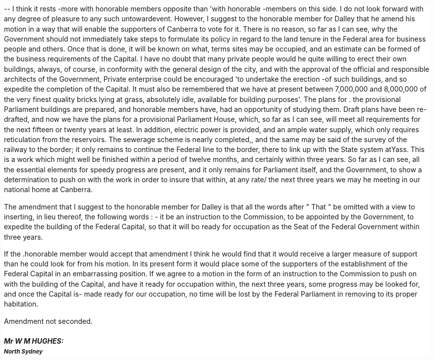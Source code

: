 -- I think it rests -more with honorable members opposite than 'with honorable -members on this side. I do not look forward with any degree of pleasure to any such untowardevent. However, I suggest to the honorable member for Dalley that he amend his motion in a way that will enable the supporters of Canberra to vote for it. There is no reason, so far as I can see, why the Government should not immediately take steps to formulate its policy in regard to the land tenure in the Federal area for business people and others. Once that is done, it will be known on what, terms sites may be occupied, and an estimate can be formed of the business requirements of the Capital. I have no doubt that many private people would he quite willing to erect their own buildings, always, of course, in conformity with the general design of the city, and with the approval of the official and responsible architects of the Government, Private enterprise could be encouraged 'to undertake the erection -of such buildings, and so expedite the completion of the Capital. It must also be remembered that we have at present between 7,000,000 and 8,000,000 of the very finest quality bricks lying at grass, absolutely idle, available for building purposes'. The plans for . the provisional Parliament buildings are prepared, and honorable members have, had an opportunity of studying them. Draft plans have been re-drafted, and now we have the plans for a provisional Parliament House, which, so far as I can see, will meet all requirements for the next fifteen or twenty years at least. In addition, electric power is provided, and an ample water supply, which only requires reticulation from the reservoirs. The sewerage scheme is nearly completed,, and the same may be said of the survey of the railway to the border; it only remains to continue the Federal line to the border, there to link up with the State system atYass. This is a work which might well be finished within a period of twelve months, and certainly within three years. So far as I can see, all the essential elements for speedy progress are present, and it only remains for Parliament itself, and the Government, to show a determination to push on with the work in order to insure that within, at any rate/ the next three years we may he meeting in our national home at Canberra. 

The amendment that I suggest to the honorable member for Dalley is that all the words after " That " be omitted with a view to inserting, in lieu thereof, the following words : - it be an instruction to the Commission, to be appointed  by  the Government, to expedite the building of the Federal Capital, so that it will bo ready for occupation as the Seat of the Federal Government within three years. 

If the .honorable member would accept that amendment I think he would find that it would receive a larger measure of support than he could look for from his motion. In its present form it would place some of the supporters of the establishment of the Federal Capital in an embarrassing position. If we agree to a motion in the form of an instruction to the Commission to push on with the building of the Capital, and have it ready for occupation within, the next three years, some progress may be looked for, and once the Capital is- made ready for our occupation, no time will be lost by the Federal Parliament in removing to its proper habitation. 

Amendment not seconded. 

##### Mr W M HUGHES:<br><small class="text-muted">North Sydney</small>
